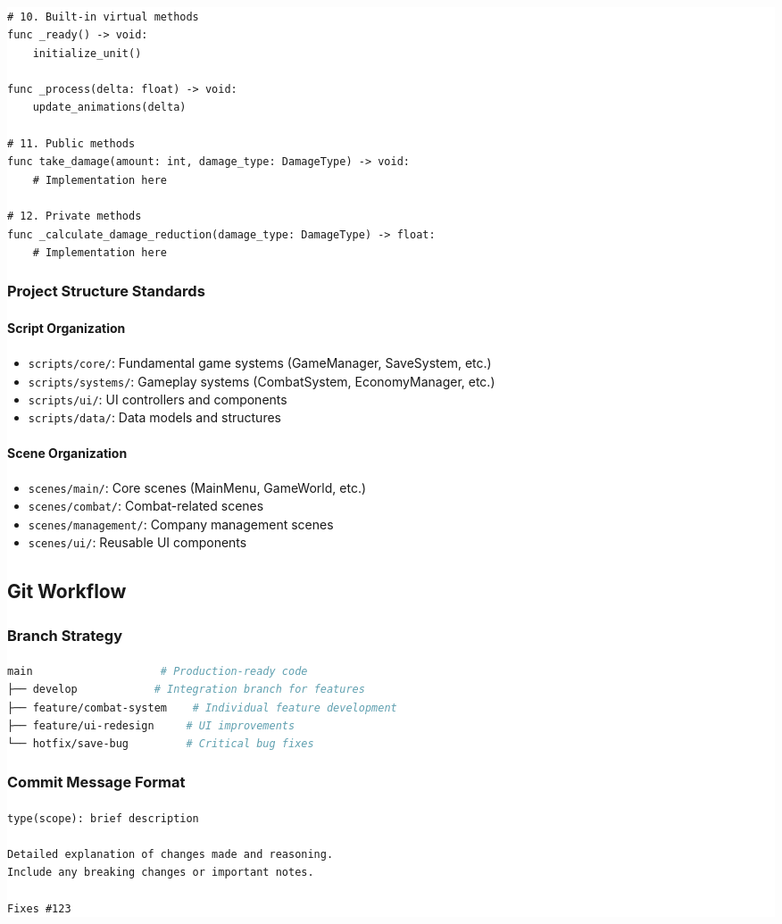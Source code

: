 ```gdscript
# 10. Built-in virtual methods
func _ready() -> void:
    initialize_unit()

func _process(delta: float) -> void:
    update_animations(delta)

# 11. Public methods
func take_damage(amount: int, damage_type: DamageType) -> void:
    # Implementation here

# 12. Private methods
func _calculate_damage_reduction(damage_type: DamageType) -> float:
    # Implementation here
```

### Project Structure Standards

#### Script Organization
- `scripts/core/`: Fundamental game systems (GameManager, SaveSystem, etc.)
- `scripts/systems/`: Gameplay systems (CombatSystem, EconomyManager, etc.)
- `scripts/ui/`: UI controllers and components
- `scripts/data/`: Data models and structures

#### Scene Organization
- `scenes/main/`: Core scenes (MainMenu, GameWorld, etc.)
- `scenes/combat/`: Combat-related scenes
- `scenes/management/`: Company management scenes
- `scenes/ui/`: Reusable UI components

## Git Workflow

### Branch Strategy
```bash
main                    # Production-ready code
├── develop            # Integration branch for features
├── feature/combat-system    # Individual feature development
├── feature/ui-redesign     # UI improvements
└── hotfix/save-bug         # Critical bug fixes
```

### Commit Message Format
```
type(scope): brief description

Detailed explanation of changes made and reasoning.
Include any breaking changes or important notes.

Fixes #123
```
